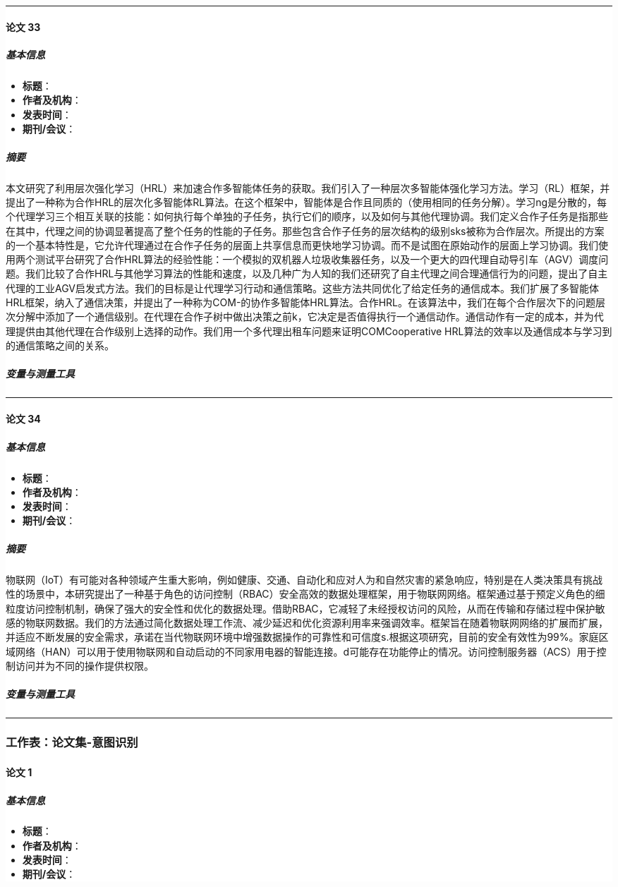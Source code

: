 
---


#### 论文 33

##### 基本信息
- **标题**：
- **作者及机构**：
- **发表时间**：
- **期刊/会议**：

##### 摘要
本文研究了利用层次强化学习（HRL）来加速合作多智能体任务的获取。我们引入了一种层次多智能体强化学习方法。学习（RL）框架，并提出了一种称为合作HRL的层次化多智能体RL算法。在这个框架中，智能体是合作且同质的（使用相同的任务分解）。学习ng是分散的，每个代理学习三个相互关联的技能：如何执行每个单独的子任务，执行它们的顺序，以及如何与其他代理协调。我们定义合作子任务是指那些在其中，代理之间的协调显著提高了整个任务的性能的子任务。那些包含合作子任务的层次结构的级别sks被称为合作层次。所提出的方案的一个基本特性是，它允许代理通过在合作子任务的层面上共享信息而更快地学习协调。而不是试图在原始动作的层面上学习协调。我们使用两个测试平台研究了合作HRL算法的经验性能：一个模拟的双机器人垃圾收集器任务，以及一个更大的四代理自动导引车（AGV）调度问题。我们比较了合作HRL与其他学习算法的性能和速度，以及几种广为人知的我们还研究了自主代理之间合理通信行为的问题，提出了自主代理的工业AGV启发式方法。我们的目标是让代理学习行动和通信策略。这些方法共同优化了给定任务的通信成本。我们扩展了多智能体HRL框架，纳入了通信决策，并提出了一种称为COM-的协作多智能体HRL算法。合作HRL。在该算法中，我们在每个合作层次下的问题层次分解中添加了一个通信级别。在代理在合作子树中做出决策之前k，它决定是否值得执行一个通信动作。通信动作有一定的成本，并为代理提供由其他代理在合作级别上选择的动作。我们用一个多代理出租车问题来证明COMCooperative HRL算法的效率以及通信成本与学习到的通信策略之间的关系。


##### 变量与测量工具


---


#### 论文 34

##### 基本信息
- **标题**：
- **作者及机构**：
- **发表时间**：
- **期刊/会议**：

##### 摘要
物联网（IoT）有可能对各种领域产生重大影响，例如健康、交通、自动化和应对人为和自然灾害的紧急响应，特别是在人类决策具有挑战性的场景中，本研究提出了一种基于角色的访问控制（RBAC）安全高效的数据处理框架，用于物联网网络。框架通过基于预定义角色的细粒度访问控制机制，确保了强大的安全性和优化的数据处理。借助RBAC，它减轻了未经授权访问的风险，从而在传输和存储过程中保护敏感的物联网数据。我们的方法通过简化数据处理工作流、减少延迟和优化资源利用率来强调效率。框架旨在随着物联网网络的扩展而扩展，并适应不断发展的安全需求，承诺在当代物联网环境中增强数据操作的可靠性和可信度s.根据这项研究，目前的安全有效性为99%。家庭区域网络（HAN）可以用于使用物联网和自动启动的不同家用电器的智能连接。d可能存在功能停止的情况。访问控制服务器（ACS）用于控制访问并为不同的操作提供权限。


##### 变量与测量工具


---


### 工作表：论文集-意图识别


#### 论文 1

##### 基本信息
- **标题**：
- **作者及机构**：
- **发表时间**：
- **期刊/会议**：
